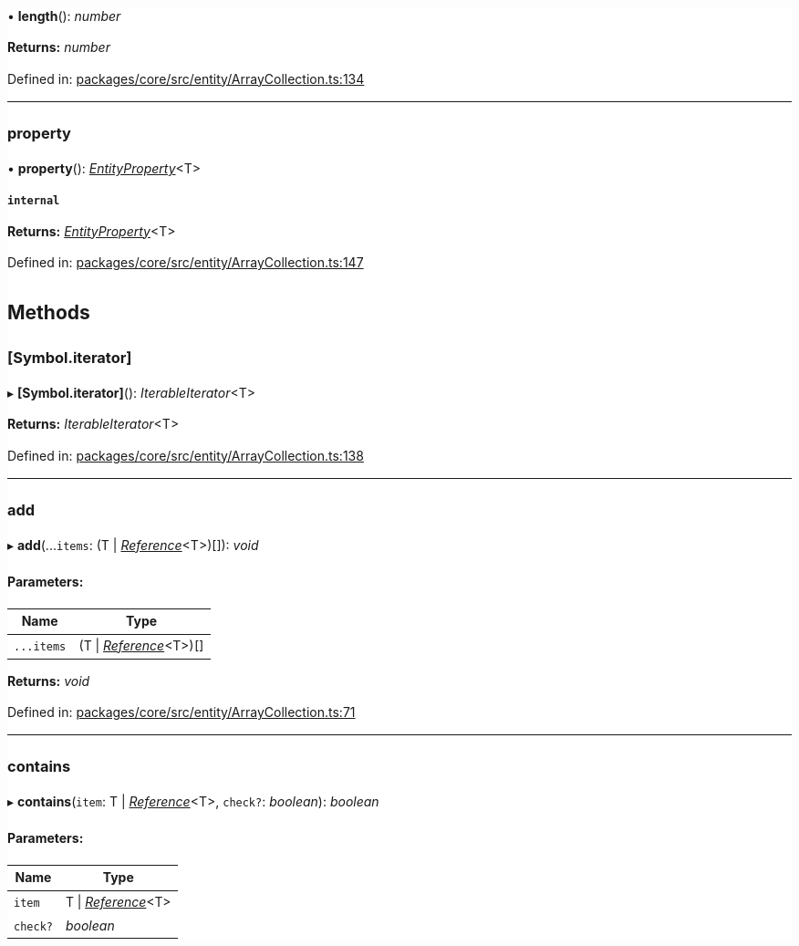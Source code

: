 • **length**(): *number*

**Returns:** *number*

Defined in: [packages/core/src/entity/ArrayCollection.ts:134](https://github.com/mikro-orm/mikro-orm/blob/969d4229bd/packages/core/src/entity/ArrayCollection.ts#L134)

___

### property

• **property**(): [*EntityProperty*](../interfaces/core.entityproperty.md)<T\>

**`internal`** 

**Returns:** [*EntityProperty*](../interfaces/core.entityproperty.md)<T\>

Defined in: [packages/core/src/entity/ArrayCollection.ts:147](https://github.com/mikro-orm/mikro-orm/blob/969d4229bd/packages/core/src/entity/ArrayCollection.ts#L147)

## Methods

### [Symbol.iterator]

▸ **[Symbol.iterator]**(): *IterableIterator*<T\>

**Returns:** *IterableIterator*<T\>

Defined in: [packages/core/src/entity/ArrayCollection.ts:138](https://github.com/mikro-orm/mikro-orm/blob/969d4229bd/packages/core/src/entity/ArrayCollection.ts#L138)

___

### add

▸ **add**(...`items`: (T \| [*Reference*](core.reference.md)<T\>)[]): *void*

#### Parameters:

Name | Type |
------ | ------ |
`...items` | (T \| [*Reference*](core.reference.md)<T\>)[] |

**Returns:** *void*

Defined in: [packages/core/src/entity/ArrayCollection.ts:71](https://github.com/mikro-orm/mikro-orm/blob/969d4229bd/packages/core/src/entity/ArrayCollection.ts#L71)

___

### contains

▸ **contains**(`item`: T \| [*Reference*](core.reference.md)<T\>, `check?`: *boolean*): *boolean*

#### Parameters:

Name | Type |
------ | ------ |
`item` | T \| [*Reference*](core.reference.md)<T\> |
`check?` | *boolean* |
